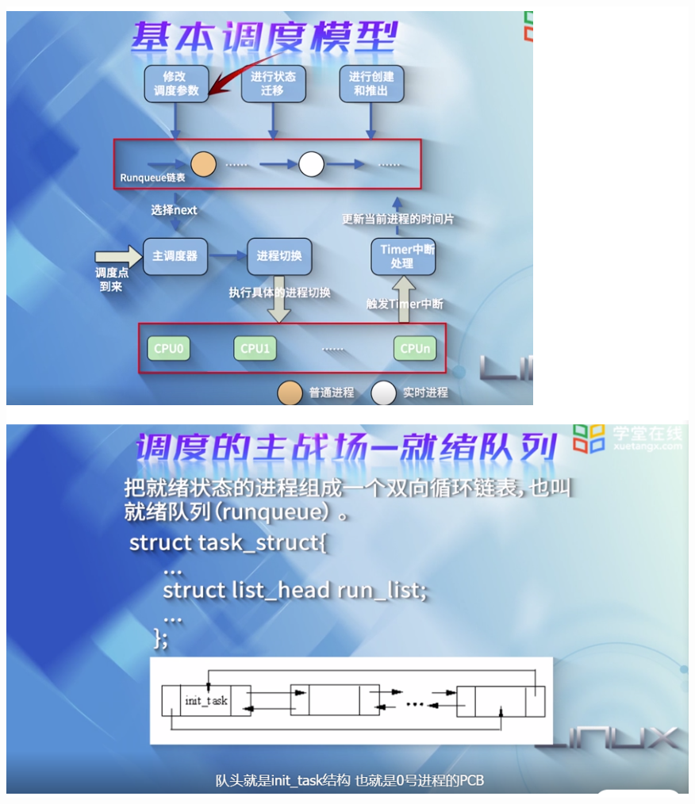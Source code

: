 ![image-20220102201430235](images/image-20220102201430235.png)

![image-20220102201658002](images/image-20220102201658002.png)

